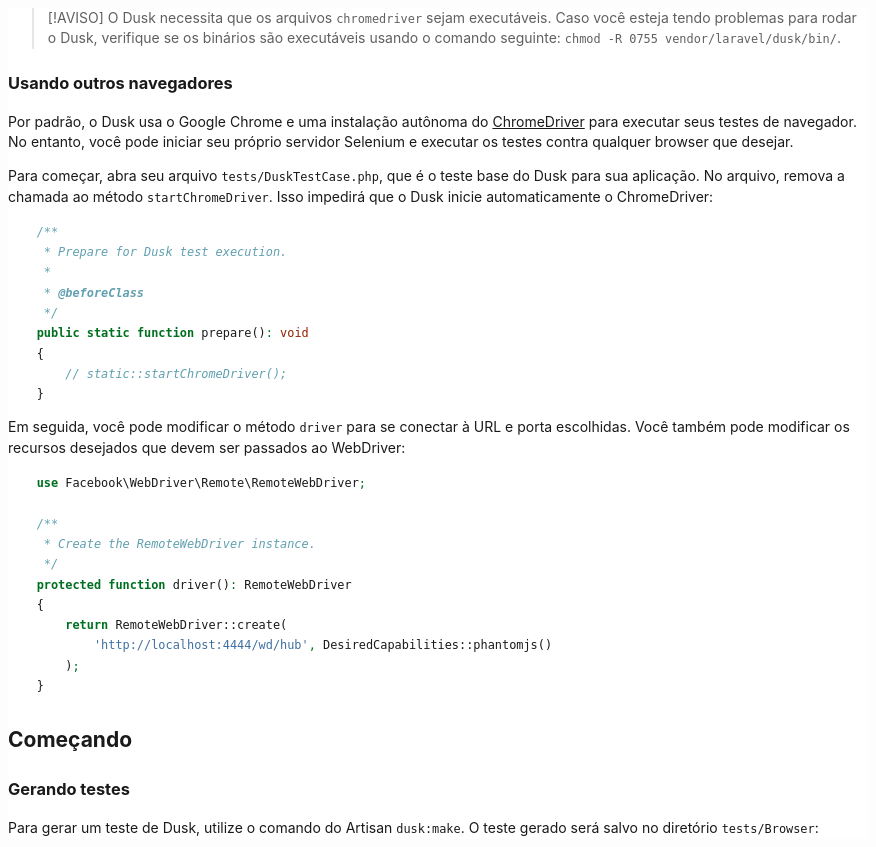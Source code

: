  > [!AVISO]
 > O Dusk necessita que os arquivos `chromedriver` sejam executáveis. Caso você esteja tendo problemas para rodar o Dusk, verifique se os binários são executáveis usando o comando seguinte: `chmod -R 0755 vendor/laravel/dusk/bin/`.

<a name="using-other-browsers"></a>
### Usando outros navegadores

 Por padrão, o Dusk usa o Google Chrome e uma instalação autônoma do [ChromeDriver](https://sites.google.com/chromium.org/driver) para executar seus testes de navegador. No entanto, você pode iniciar seu próprio servidor Selenium e executar os testes contra qualquer browser que desejar.

 Para começar, abra seu arquivo `tests/DuskTestCase.php`, que é o teste base do Dusk para sua aplicação. No arquivo, remova a chamada ao método `startChromeDriver`. Isso impedirá que o Dusk inicie automaticamente o ChromeDriver:

```php
    /**
     * Prepare for Dusk test execution.
     *
     * @beforeClass
     */
    public static function prepare(): void
    {
        // static::startChromeDriver();
    }
```

 Em seguida, você pode modificar o método `driver` para se conectar à URL e porta escolhidas. Você também pode modificar os recursos desejados que devem ser passados ao WebDriver:

```php
    use Facebook\WebDriver\Remote\RemoteWebDriver;

    /**
     * Create the RemoteWebDriver instance.
     */
    protected function driver(): RemoteWebDriver
    {
        return RemoteWebDriver::create(
            'http://localhost:4444/wd/hub', DesiredCapabilities::phantomjs()
        );
    }
```

<a name="getting-started"></a>
## Começando

<a name="generating-tests"></a>
### Gerando testes

 Para gerar um teste de Dusk, utilize o comando do Artisan `dusk:make`. O teste gerado será salvo no diretório `tests/Browser`:

